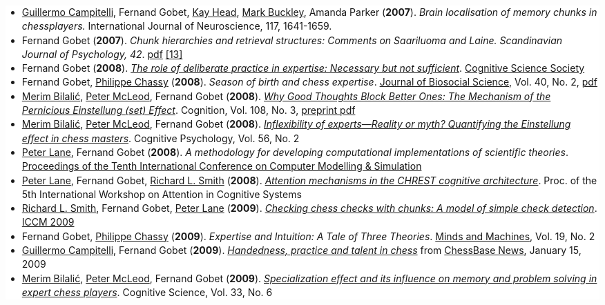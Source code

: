 - [Guillermo Campitelli](index.php?title=Guillermo_Campitelli&action=edit&redlink=1 "Guillermo Campitelli (page does not exist)"), Fernand Gobet, [Kay Head](http://www.nottingham.ac.uk/neuroscience/contact/a-z/G-L/head_kay.phtml), [Mark Buckley](http://www.neuroscience.ox.ac.uk/directory/mark-buckley), Amanda Parker (**2007**). *Brain localisation of memory chunks in chessplayers.* International Journal of Neuroscience, 117, 1641-1659.
- Fernand Gobet (**2007**). *Chunk hierarchies and retrieval structures: Comments on Saariluoma and Laine. Scandinavian Journal of Psychology, 42*. [pdf](http://dspace.brunel.ac.uk/bitstream/2438/806/1/Saariluoma_Laine_reply.pdf) <a id="cite-note-13" href="#cite-ref-13">[13]</a>
- Fernand Gobet (**2008**). *[The role of deliberate practice in expertise: Necessary but not sufficient](http://bura.brunel.ac.uk/handle/2438/2120)*. [Cognitive Science Society](https://en.wikipedia.org/wiki/Cognitive_Science_Society)
- Fernand Gobet, [Philippe Chassy](index.php?title=Philippe_Chassy&action=edit&redlink=1 "Philippe Chassy (page does not exist)") (**2008**). *Season of birth and chess expertise*. [Journal of Biosocial Science](http://www.rairo-ita.org/action/displayAbstract?fromPage=online&aid=8386350), Vol. 40, No. 2, [pdf](http://bura.brunel.ac.uk/bitstream/2438/736/1/Seasonality%20and%20chess.pdf)
- [Merim Bilalić](index.php?title=Merim_Bilali%C4%87&action=edit&redlink=1 "Merim Bilalić (page does not exist)"), [Peter McLeod](index.php?title=Peter_McLeod&action=edit&redlink=1 "Peter McLeod (page does not exist)"), Fernand Gobet (**2008**). *[Why Good Thoughts Block Better Ones: The Mechanism of the Pernicious Einstellung (set) Effect](http://www.ncbi.nlm.nih.gov/pubmed/18565505)*. Cognition, Vol. 108, No. 3, [preprint pdf](http://dspace.brunel.ac.uk/bitstream/2438/2276/1/Einstellung-Cognition.pdf)
- [Merim Bilalić](index.php?title=Merim_Bilali%C4%87&action=edit&redlink=1 "Merim Bilalić (page does not exist)"), [Peter McLeod](index.php?title=Peter_McLeod&action=edit&redlink=1 "Peter McLeod (page does not exist)"), Fernand Gobet (**2008**). *[Inflexibility of experts—Reality or myth? Quantifying the Einstellung effect in chess masters](http://www.sciencedirect.com/science/article/pii/S0010028507000102)*. Cognitive Psychology, Vol. 56, No. 2
- [Peter Lane](index.php?title=Peter_Lane&action=edit&redlink=1 "Peter Lane (page does not exist)"), Fernand Gobet (**2008**). *A methodology for developing computational implementations of scientific theories*. [Proceedings of the Tenth International Conference on Computer Modelling & Simulation](http://www.computer.org/portal/web/csdl/doi?doc=abs/proceedings/uksim/2008/3114/00/3114toc.htm)
- [Peter Lane](index.php?title=Peter_Lane&action=edit&redlink=1 "Peter Lane (page does not exist)"), Fernand Gobet, [Richard L. Smith](index.php?title=Richard_L._Smith&action=edit&redlink=1 "Richard L. Smith (page does not exist)") (**2008**). *[Attention mechanisms in the CHREST cognitive architecture](http://bura.brunel.ac.uk/handle/2438/2963)*. Proc. of the 5th International Workshop on Attention in Cognitive Systems
- [Richard L. Smith](index.php?title=Richard_L._Smith&action=edit&redlink=1 "Richard L. Smith (page does not exist)"), Fernand Gobet, [Peter Lane](index.php?title=Peter_Lane&action=edit&redlink=1 "Peter Lane (page does not exist)") (**2009**). *[Checking chess checks with chunks: A model of simple check detection](http://bura.brunel.ac.uk/handle/2438/3503)*. [ICCM 2009](http://sideshow.psyc.bbk.ac.uk/rcooper/iccm2009/proceedings/)
- Fernand Gobet, [Philippe Chassy](index.php?title=Philippe_Chassy&action=edit&redlink=1 "Philippe Chassy (page does not exist)") (**2009**). *Expertise and Intuition: A Tale of Three Theories*. [Minds and Machines](https://en.wikipedia.org/wiki/Minds_and_Machines), Vol. 19, No. 2
- [Guillermo Campitelli](index.php?title=Guillermo_Campitelli&action=edit&redlink=1 "Guillermo Campitelli (page does not exist)"), Fernand Gobet (**2009**). *[Handedness, practice and talent in chess](http://www.chessbase.com/newsdetail.asp?newsid=5147)* from [ChessBase News](ChessBase "ChessBase"), January 15, 2009
- [Merim Bilalić](index.php?title=Merim_Bilali%C4%87&action=edit&redlink=1 "Merim Bilalić (page does not exist)"), [Peter McLeod](index.php?title=Peter_McLeod&action=edit&redlink=1 "Peter McLeod (page does not exist)"), Fernand Gobet (**2009**). *[Specialization effect and its influence on memory and problem solving in expert chess players](http://pubget.com/paper/21585497/Specialization_effect_and_its_influence_on_memory_and_problem_solving_in_expert_chess_players)*. Cognitive Science, Vol. 33, No. 6
